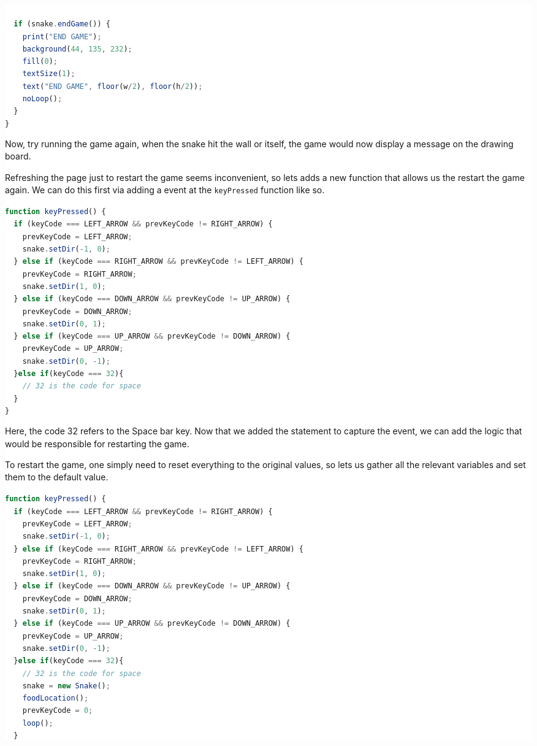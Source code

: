 ```javascript

  if (snake.endGame()) {
    print("END GAME");
    background(44, 135, 232);
    fill(0);
    textSize(1);
    text("END GAME", floor(w/2), floor(h/2));
    noLoop();
  }
}
```

Now, try running the game again, when the snake hit the wall or itself, the game would now display a message on the drawing board.

Refreshing the page just to restart the game seems inconvenient, so lets adds a new function that allows us the restart the game again. We can do this first via adding a event at the `keyPressed` function like so.

```javascript
function keyPressed() {
  if (keyCode === LEFT_ARROW && prevKeyCode != RIGHT_ARROW) {
    prevKeyCode = LEFT_ARROW;
    snake.setDir(-1, 0);
  } else if (keyCode === RIGHT_ARROW && prevKeyCode != LEFT_ARROW) {
    prevKeyCode = RIGHT_ARROW;
    snake.setDir(1, 0);
  } else if (keyCode === DOWN_ARROW && prevKeyCode != UP_ARROW) {
    prevKeyCode = DOWN_ARROW;
    snake.setDir(0, 1);
  } else if (keyCode === UP_ARROW && prevKeyCode != DOWN_ARROW) {
    prevKeyCode = UP_ARROW;
    snake.setDir(0, -1);
  }else if(keyCode === 32){
    // 32 is the code for space
  }
}
```

Here, the code 32 refers to the Space bar key. Now that we added the statement to capture the event, we can add the logic that would be responsible for restarting the game.

To restart the game, one simply need to reset everything to the original values, so lets us gather all the relevant variables and set them to the default value.

```javascript
function keyPressed() {
  if (keyCode === LEFT_ARROW && prevKeyCode != RIGHT_ARROW) {
    prevKeyCode = LEFT_ARROW;
    snake.setDir(-1, 0);
  } else if (keyCode === RIGHT_ARROW && prevKeyCode != LEFT_ARROW) {
    prevKeyCode = RIGHT_ARROW;
    snake.setDir(1, 0);
  } else if (keyCode === DOWN_ARROW && prevKeyCode != UP_ARROW) {
    prevKeyCode = DOWN_ARROW;
    snake.setDir(0, 1);
  } else if (keyCode === UP_ARROW && prevKeyCode != DOWN_ARROW) {
    prevKeyCode = UP_ARROW;
    snake.setDir(0, -1);
  }else if(keyCode === 32){
    // 32 is the code for space
    snake = new Snake();
    foodLocation();
    prevKeyCode = 0;
    loop();
  }
```
